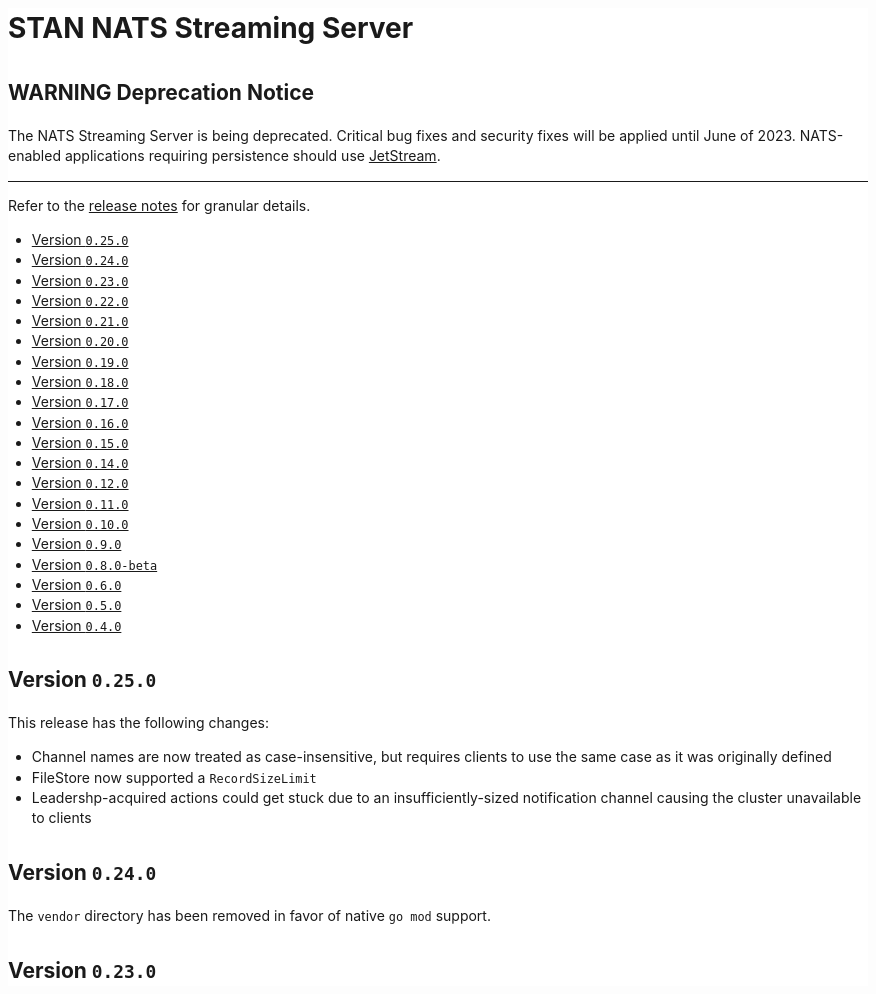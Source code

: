 # STAN NATS Streaming Server

## WARNING Deprecation Notice

The NATS Streaming Server is being deprecated. Critical bug fixes and security fixes will be applied until June of 2023. NATS-enabled applications requiring persistence should use [JetStream](../../nats-concepts/jetstream/README.md).

---

Refer to the [release notes](https://github.com/nats-io/nats-streaming-server/releases) for granular details.

- [Version `0.25.0`](changes.md#version-0250)
- [Version `0.24.0`](changes.md#version-0240)
- [Version `0.23.0`](changes.md#version-0230)
- [Version `0.22.0`](changes.md#version-0220)
- [Version `0.21.0`](changes.md#version-0210)
- [Version `0.20.0`](changes.md#version-0200)
- [Version `0.19.0`](changes.md#version-0190)
- [Version `0.18.0`](changes.md#version-0180)
- [Version `0.17.0`](changes.md#version-0170)
- [Version `0.16.0`](changes.md#version-0160)
- [Version `0.15.0`](changes.md#version-0150)
- [Version `0.14.0`](changes.md#version-0140)
- [Version `0.12.0`](changes.md#version-0120)
- [Version `0.11.0`](changes.md#version-0110)
- [Version `0.10.0`](changes.md#version-0100)
- [Version `0.9.0`](changes.md#version-090)
- [Version `0.8.0-beta`](changes.md#version-080-beta)
- [Version `0.6.0`](changes.md#version-060)
- [Version `0.5.0`](changes.md#version-050)
- [Version `0.4.0`](changes.md#version-040)

## Version `0.25.0`

This release has the following changes:

- Channel names are now treated as case-insensitive, but requires clients to use the same case as it was originally defined
- FileStore now supported a `RecordSizeLimit`
- Leadershp-acquired actions could get stuck due to an insufficiently-sized notification channel causing the cluster unavailable to clients

## Version `0.24.0`

The `vendor` directory has been removed in favor of native `go mod` support.

## Version `0.23.0`
